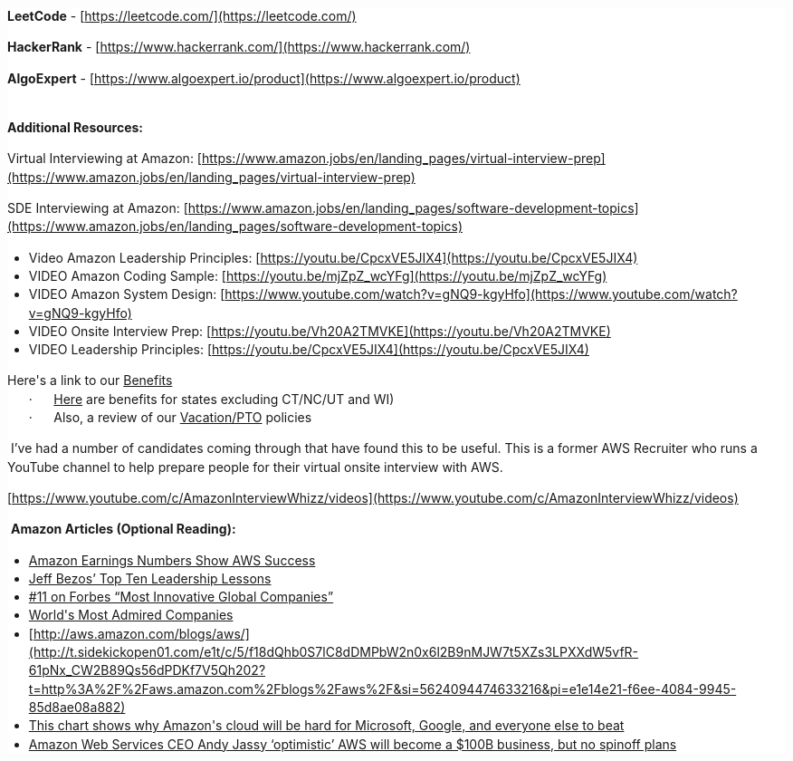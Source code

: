 **LeetCode** - [https://leetcode.com/](https://leetcode.com/)

**HackerRank** - [https://www.hackerrank.com/](https://www.hackerrank.com/)

**AlgoExpert** - [https://www.algoexpert.io/product](https://www.algoexpert.io/product)

   
**Additional Resources:**

Virtual Interviewing at Amazon: [https://www.amazon.jobs/en/landing_pages/virtual-interview-prep](https://www.amazon.jobs/en/landing_pages/virtual-interview-prep)

SDE Interviewing at Amazon: [https://www.amazon.jobs/en/landing_pages/software-development-topics](https://www.amazon.jobs/en/landing_pages/software-development-topics)

-   Video Amazon Leadership Principles: [https://youtu.be/CpcxVE5JIX4](https://youtu.be/CpcxVE5JIX4)
-   VIDEO Amazon Coding Sample: [https://youtu.be/mjZpZ_wcYFg](https://youtu.be/mjZpZ_wcYFg)
-   VIDEO Amazon System Design: [https://www.youtube.com/watch?v=gNQ9-kgyHfo](https://www.youtube.com/watch?v=gNQ9-kgyHfo)
-   VIDEO Onsite Interview Prep: [https://youtu.be/Vh20A2TMVKE](https://youtu.be/Vh20A2TMVKE)
-   VIDEO Leadership Principles: [https://youtu.be/CpcxVE5JIX4](https://youtu.be/CpcxVE5JIX4)

Here's a link to our [Benefits](https://www.amazon.jobs/en/landing_pages/benefitsoverview-us-copay)  
      ·      [Here](https://www.amazon.jobs/en/landing_pages/benefitsoverview-us) are benefits for states excluding CT/NC/UT and WI)  
      ·      Also, a review of our [Vacation/PTO](https://www.amazon.jobs/en/landing_pages/pto-overview-us) policies 

 I’ve had a number of candidates coming through that have found this to be useful. This is a former AWS Recruiter who runs a YouTube channel to help prepare people for their virtual onsite interview with AWS.

[https://www.youtube.com/c/AmazonInterviewWhizz/videos](https://www.youtube.com/c/AmazonInterviewWhizz/videos)

 **Amazon Articles (Optional Reading):**

-   [Amazon Earnings Numbers Show AWS Success](http://t.sidekickopen01.com/e1t/c/5/f18dQhb0S7lC8dDMPbW2n0x6l2B9nMJW7t5XZs3LPXXdW5vfR-61pNx_CW2B89Qs56dPDKf7V5Qh202?t=http%3A%2F%2Fsearchaws.techtarget.com%2Fopinion%2FAmazon-earnings-numbers-show-AWS-success-IaaS-growth&si=5624094474633216&pi=e1e14e21-f6ee-4084-9945-85d8ae08a882)
-   [Jeff Bezos’ Top Ten Leadership Lessons](http://t.sidekickopen01.com/e1t/c/5/f18dQhb0S7lC8dDMPbW2n0x6l2B9nMJW7t5XZs3LPXXdW5vfR-61pNx_CW2B89Qs56dPDKf7V5Qh202?t=http%3A%2F%2Fwww.forbes.com%2Fsites%2Fgeorgeanders%2F2012%2F04%2F04%2Fbezos-tips%2F&si=5624094474633216&pi=e1e14e21-f6ee-4084-9945-85d8ae08a882) 
-   [#11 on Forbes “Most Innovative Global Companies”](http://www.forbes.com/innovative-companies/list/#tab:rank)
-   [World's Most Admired Companies](http://t.sidekickopen01.com/e1t/c/5/f18dQhb0S7lC8dDMPbW2n0x6l2B9nMJW7t5XZs3LPXXdW5vfR-61pNx_CW2B89Qs56dPDKf7V5Qh202?t=http%3A%2F%2Fmoney.cnn.com%2Fmagazines%2Ffortune%2Fmost-admired%2F&si=5624094474633216&pi=e1e14e21-f6ee-4084-9945-85d8ae08a882)
-   [http://aws.amazon.com/blogs/aws/](http://t.sidekickopen01.com/e1t/c/5/f18dQhb0S7lC8dDMPbW2n0x6l2B9nMJW7t5XZs3LPXXdW5vfR-61pNx_CW2B89Qs56dPDKf7V5Qh202?t=http%3A%2F%2Faws.amazon.com%2Fblogs%2Faws%2F&si=5624094474633216&pi=e1e14e21-f6ee-4084-9945-85d8ae08a882)
-   [This chart shows why Amazon's cloud will be hard for Microsoft, Google, and everyone else to beat](http://www.businessinsider.com/aws-cloud-innovation-in-one-chart-2015-7)
-   [Amazon Web Services CEO Andy Jassy ‘optimistic’ AWS will become a $100B business, but no spinoff plans](http://www.geekwire.com/2016/amazon-web-service-ceo-andy-jassy-optimistic-aws-will-become-100b-business-no-spinoff-plans/)
